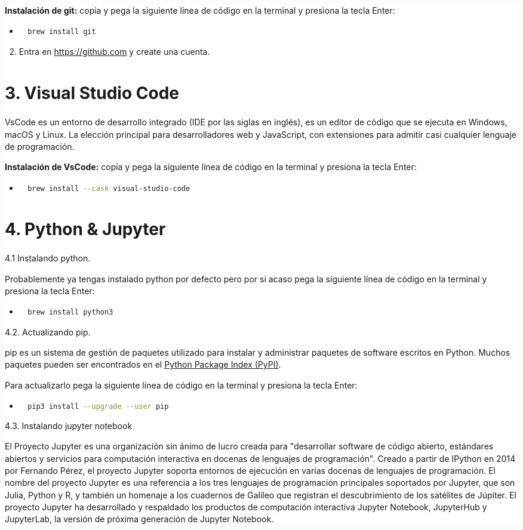 **Instalación de git:** copia y pega la siguiente línea de código en la terminal y presiona la tecla Enter:
+ ```bash
    brew install git
    ```

2. Entra en https://github.com y create una cuenta.


# 3. Visual Studio Code

VsCode es un entorno de desarrollo integrado (IDE por las siglas en inglés), es un editor de código que se ejecuta en Windows, macOS y Linux. La elección principal para desarrolladores web y JavaScript, con extensiones para admitir casi cualquier lenguaje de programación.

**Instalación de VsCode:** copia y pega la siguiente línea de código en la terminal y presiona la tecla Enter:
+ ```bash
    brew install --cask visual-studio-code
    ```

# 4. Python & Jupyter

4.1 Instalando python. 

Probablemente ya tengas instalado python por defecto pero por si acaso pega la siguiente línea de código en la terminal y presiona la tecla Enter:

+ ```bash
    brew install python3
    ```

4.2. Actualizando pip. 

pip es un sistema de gestión de paquetes utilizado para instalar y administrar paquetes de software escritos en Python. Muchos paquetes pueden ser encontrados en el [Python Package Index (PyPI)](https://pypi.org/). 

Para actualizarlo pega la siguiente línea de código en la terminal y presiona la tecla Enter:

+ ```bash
    pip3 install --upgrade --user pip
    ```


4.3. Instalando jupyter notebook

El Proyecto Jupyter es una organización sin ánimo de lucro creada para "desarrollar software de código abierto, estándares abiertos y servicios para computación interactiva en docenas de lenguajes de programación". Creado a partir de IPython en 2014 por Fernando Pérez, el proyecto Jupyter soporta entornos de ejecución en varias docenas de lenguajes de programación. El nombre del proyecto Jupyter es una referencia a los tres lenguajes de programación principales soportados por Jupyter, que son Julia, Python y R, y también un homenaje a los cuadernos de Galileo que registran el descubrimiento de los satélites de Júpiter. El proyecto Jupyter ha desarrollado y respaldado los productos de computación interactiva Jupyter Notebook, JupyterHub y JupyterLab, la versión de próxima generación de Jupyter Notebook. 
